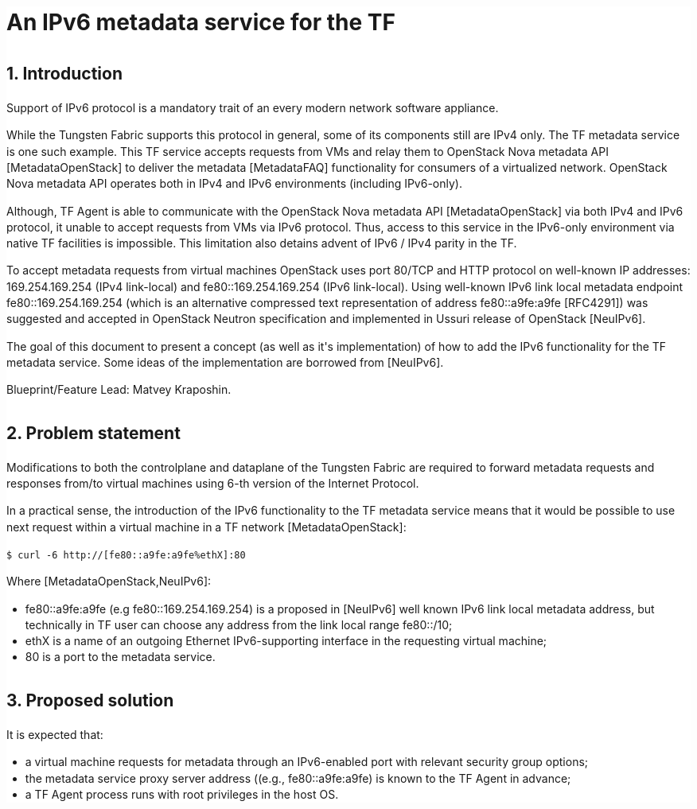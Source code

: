 # An IPv6 metadata service for the TF

## 1. Introduction

Support of IPv6 protocol is a mandatory trait of an every modern network software appliance.

While the Tungsten Fabric supports this protocol in general, some of its components still are IPv4 only.  The TF metadata service is one such example. This TF service accepts requests from VMs and relay them to OpenStack Nova metadata API [MetadataOpenStack] to deliver the metadata [MetadataFAQ] functionality for consumers of a virtualized network. OpenStack Nova metadata API operates both in IPv4 and IPv6 environments (including IPv6-only).

Although, TF Agent is able to communicate with the OpenStack Nova metadata API [MetadataOpenStack] via both IPv4 and IPv6 protocol, it unable to accept requests from VMs via IPv6 protocol. Thus, access to this service in the IPv6-only environment via native TF facilities is impossible. This limitation also detains advent of IPv6 / IPv4 parity in the TF.

To accept metadata requests from virtual machines OpenStack uses port 80/TCP and HTTP protocol on well-known IP addresses:  169.254.169.254 (IPv4 link-local)  and fe80::169.254.169.254 (IPv6 link-local). Using well-known IPv6 link local metadata endpoint fe80::169.254.169.254 (which is an alternative compressed text representation of address fe80::a9fe:a9fe [RFC4291]) was suggested and accepted in OpenStack Neutron specification and implemented in Ussuri release of OpenStack [NeuIPv6].

The goal of this document to present a concept (as well as it's implementation) of how to add the IPv6 functionality for the TF metadata service. Some ideas of the implementation are borrowed from [NeuIPv6].

Blueprint/Feature Lead: Matvey Kraposhin.

## 2. Problem statement

Modifications to both the controlplane and dataplane of the Tungsten Fabric are required to forward metadata requests and responses  from/to virtual machines using 6-th version of the Internet Protocol.

In a practical sense, the introduction of the IPv6 functionality to the TF metadata service means that it would be possible to use next request within a virtual machine in a TF network [MetadataOpenStack]:

    $ curl -6 http://[fe80::a9fe:a9fe%ethX]:80


Where [MetadataOpenStack,NeuIPv6]:
* fe80::a9fe:a9fe (e.g fe80::169.254.169.254) is a proposed in [NeuIPv6] well known IPv6 link local metadata address, but technically in TF user can choose any address from the link local range fe80::/10;
* ethX is a name of an outgoing Ethernet IPv6-supporting interface in the requesting virtual machine;
* 80 is a port to the metadata service.

## 3. Proposed solution

It is expected that:
* a virtual machine requests for metadata through an IPv6-enabled port with relevant security group options;
* the metadata service proxy server address ((e.g., fe80::a9fe:a9fe) is known to the TF Agent in advance;
* a TF Agent process runs with root privileges in the host OS.
